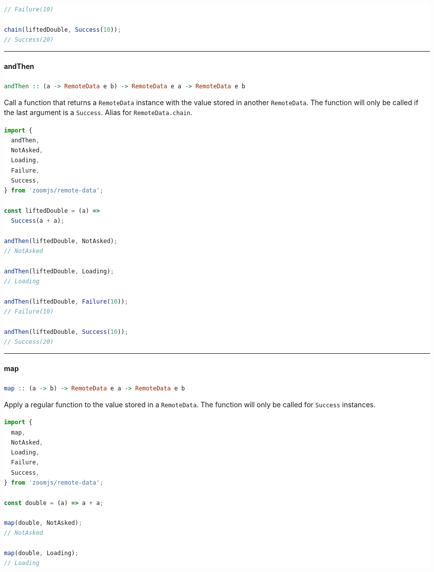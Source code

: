 ```JavaScript
// Failure(10)

chain(liftedDouble, Success(10));
// Success(20)
```

---

#### andThen
```hs
andThen :: (a -> RemoteData e b) -> RemoteData e a -> RemoteData e b
```

Call a function that returns a `RemoteData` instance with the value stored in another `RemoteData`. The function will only be called if the last argument is a `Success`. Alias for `RemoteData.chain`.

```JavaScript
import {
  andThen,
  NotAsked,
  Loading,
  Failure,
  Success,
} from 'zoomjs/remote-data';

const liftedDouble = (a) =>
  Success(a + a);

andThen(liftedDouble, NotAsked);
// NotAsked

andThen(liftedDouble, Loading);
// Loading

andThen(liftedDouble, Failure(10));
// Failure(10)

andThen(liftedDouble, Success(10));
// Success(20)
```

---

#### map
```hs
map :: (a -> b) -> RemoteData e a -> RemoteData e b
```

Apply a regular function to the value stored in a `RemoteData`. The function will only be called for `Success` instances.

```JavaScript
import {
  map,
  NotAsked,
  Loading,
  Failure,
  Success,
} from 'zoomjs/remote-data';

const double = (a) => a + a;

map(double, NotAsked);
// NotAsked

map(double, Loading);
// Loading
```
